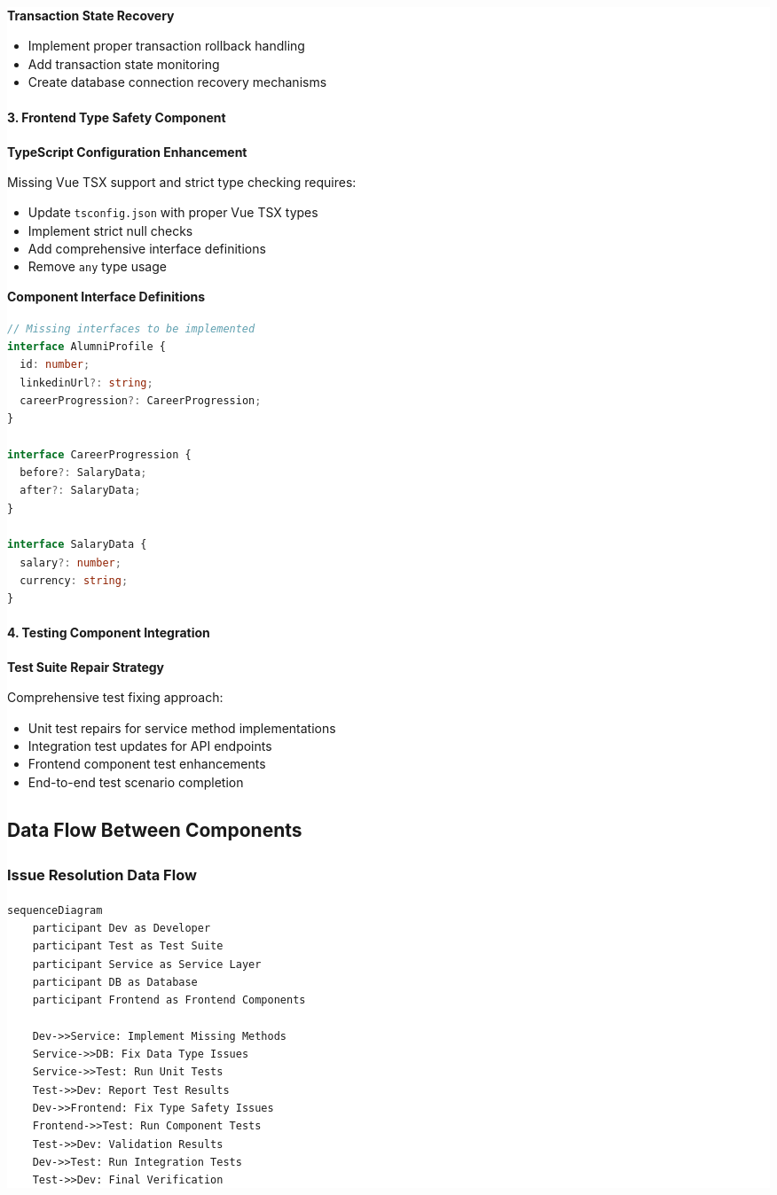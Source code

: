 **Transaction State Recovery**
- Implement proper transaction rollback handling
- Add transaction state monitoring
- Create database connection recovery mechanisms

#### 3. Frontend Type Safety Component
**TypeScript Configuration Enhancement**

Missing Vue TSX support and strict type checking requires:
- Update `tsconfig.json` with proper Vue TSX types
- Implement strict null checks
- Add comprehensive interface definitions
- Remove `any` type usage

**Component Interface Definitions**
```typescript
// Missing interfaces to be implemented
interface AlumniProfile {
  id: number;
  linkedinUrl?: string;
  careerProgression?: CareerProgression;
}

interface CareerProgression {
  before?: SalaryData;
  after?: SalaryData;
}

interface SalaryData {
  salary?: number;
  currency: string;
}
```

#### 4. Testing Component Integration
**Test Suite Repair Strategy**

Comprehensive test fixing approach:
- Unit test repairs for service method implementations
- Integration test updates for API endpoints
- Frontend component test enhancements
- End-to-end test scenario completion

## Data Flow Between Components

### Issue Resolution Data Flow
```mermaid
sequenceDiagram
    participant Dev as Developer
    participant Test as Test Suite
    participant Service as Service Layer
    participant DB as Database
    participant Frontend as Frontend Components
    
    Dev->>Service: Implement Missing Methods
    Service->>DB: Fix Data Type Issues
    Service->>Test: Run Unit Tests
    Test->>Dev: Report Test Results
    Dev->>Frontend: Fix Type Safety Issues
    Frontend->>Test: Run Component Tests
    Test->>Dev: Validation Results
    Dev->>Test: Run Integration Tests
    Test->>Dev: Final Verification
```
